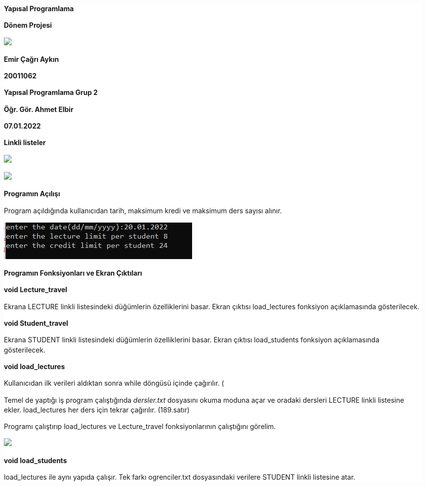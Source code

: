 ﻿**Yapısal Programlama** 

**Dönem Projesi**

![](Aspose.Words.ff7bcd9c-429b-48d9-8b6a-822f8f29e35d.001.png)

**Emir Çağrı Aykın**

**20011062**

**Yapısal Programlama Grup 2**

**Öğr. Gör. Ahmet Elbir**

**07.01.2022**


**Linkli listeler**

![](Aspose.Words.ff7bcd9c-429b-48d9-8b6a-822f8f29e35d.002.png)

![](Aspose.Words.ff7bcd9c-429b-48d9-8b6a-822f8f29e35d.003.png)

**Programın Açılışı**

Program açıldığında kullanıcıdan tarih, maksimum kredi ve maksimum ders sayısı alınır.

![](Aspose.Words.ff7bcd9c-429b-48d9-8b6a-822f8f29e35d.004.png)

**Programın Fonksiyonları ve Ekran Çıktıları**

**void Lecture\_travel**

Ekrana LECTURE linkli listesindeki düğümlerin özelliklerini basar. Ekran çıktısı load\_lectures fonksiyon açıklamasında gösterilecek.

**void Student\_travel**

Ekrana STUDENT linkli listesindeki düğümlerin özelliklerini basar. Ekran çıktısı load\_students fonksiyon açıklamasında gösterilecek.

**void load\_lectures**

Kullanıcıdan ilk verileri aldıktan sonra while döngüsü içinde çağırılır. (

Temel de yaptığı iş program çalıştığında *dersler.txt* dosyasını okuma moduna açar ve oradaki dersleri LECTURE linkli listesine ekler.  load\_lectures her ders için tekrar çağırılır. (189.satır)

Programı çalıştırıp load\_lectures ve Lecture\_travel fonksiyonlarının çalıştığını görelim.

![](Aspose.Words.ff7bcd9c-429b-48d9-8b6a-822f8f29e35d.005.png)

**void load\_students** 

load\_lectures ile aynı yapıda çalışır. Tek farkı ogrenciler.txt dosyasındaki verilere STUDENT linkli listesine atar.
